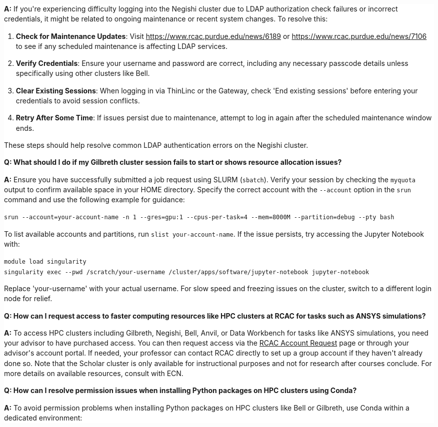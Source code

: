 **A:** If you're experiencing difficulty logging into the Negishi cluster due to LDAP authorization check failures or incorrect credentials, it might be related to ongoing maintenance or recent system changes. To resolve this:


1. **Check for Maintenance Updates**: Visit https://www.rcac.purdue.edu/news/6189 or https://www.rcac.purdue.edu/news/7106 to see if any scheduled maintenance is affecting LDAP services.

2. **Verify Credentials**: Ensure your username and password are correct, including any necessary passcode details unless specifically using other clusters like Bell.

3. **Clear Existing Sessions**: When logging in via ThinLinc or the Gateway, check 'End existing sessions' before entering your credentials to avoid session conflicts.

4. **Retry After Some Time**: If issues persist due to maintenance, attempt to log in again after the scheduled maintenance window ends.

These steps should help resolve common LDAP authentication errors on the Negishi cluster.

**Q: What should I do if my Gilbreth cluster session fails to start or shows resource allocation issues?**

**A:** Ensure you have successfully submitted a job request using SLURM (`sbatch`). Verify your session by checking the `myquota` output to confirm available space in your HOME directory. Specify the correct account with the `--account` option in the `srun` command and use the following example for guidance:


```
srun --account=your-account-name -n 1 --gres=gpu:1 --cpus-per-task=4 --mem=8000M --partition=debug --pty bash
```

To list available accounts and partitions, run `slist your-account-name`. If the issue persists, try accessing the Jupyter Notebook with:

```
module load singularity
singularity exec --pwd /scratch/your-username /cluster/apps/software/jupyter-notebook jupyter-notebook
```

Replace 'your-username' with your actual username. For slow speed and freezing issues on the cluster, switch to a different login node for relief.

**Q: How can I request access to faster computing resources like HPC clusters at RCAC for tasks such as ANSYS simulations?**

**A:** To access HPC clusters including Gilbreth, Negishi, Bell, Anvil, or Data Workbench for tasks like ANSYS simulations, you need your advisor to have purchased access. You can then request access via the [RCAC Account Request](https://www.rcac.purdue.edu/account/request) page or through your advisor's account portal. If needed, your professor can contact RCAC directly to set up a group account if they haven't already done so. Note that the Scholar cluster is only available for instructional purposes and not for research after courses conclude. For more details on available resources, consult with ECN.

**Q: How can I resolve permission issues when installing Python packages on HPC clusters using Conda?**

**A:** To avoid permission problems when installing Python packages on HPC clusters like Bell or Gilbreth, use Conda within a dedicated environment:
